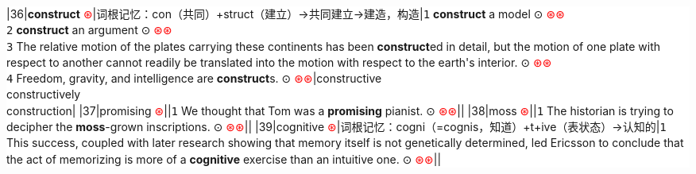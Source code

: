 |36|**construct** <font onmouseover="javascript:read('CONSTRUCT')" onClick="javascript:read('CONSTRUCT')" style="color: rgb(255,0,0)">⊛</font>|词根记忆：con（共同）+struct（建立）→共同建立→建造，构造|<kbd onclick="show('[kənˈstrʌkt] vt. ① 建造，构造')" onmouseover="show('[kənˈstrʌkt] vt. ① 建造，构造')">1</kbd> **construct** a model <font title="制作模型" onclick="show('制作模型')" onmouseover="show('制作模型')">⊙</font> <font onmouseover="javascript:read(' construct a model ','制作模型')" onClick="javascript:read(' construct a model ','制作模型')" style="color: rgb(255,0,0)">⊛⊛</font><br /><kbd onclick="show('② 创立')" onmouseover="show('② 创立')">2</kbd> **construct** an argument <font title="建立论点" onclick="show('建立论点')" onmouseover="show('建立论点')">⊙</font> <font onmouseover="javascript:read(' construct an argument ','建立论点')" onClick="javascript:read(' construct an argument ','建立论点')" style="color: rgb(255,0,0)">⊛⊛</font><br /><kbd onclick="show('③ 解释，说明')" onmouseover="show('③ 解释，说明')">3</kbd> The relative motion of the plates carrying these continents has been **construct**ed in detail, but the motion of one plate with respect to another cannot readily be translated into the motion with respect to the earth's interior. <font title="承载这些大洲的板块的相对运动已被详细地解释，但是，一个板块相对于另一个板块的运动并不能很快地转化为它们相对于地球内部的运动。" onclick="show('承载这些大洲的板块的相对运动已被详细地解释，但是，一个板块相对于另一个板块的运动并不能很快地转化为它们相对于地球内部的运动。')" onmouseover="show('承载这些大洲的板块的相对运动已被详细地解释，但是，一个板块相对于另一个板块的运动并不能很快地转化为它们相对于地球内部的运动。')">⊙</font> <font onmouseover="javascript:read(' The relative motion of the plates carrying these continents has been constructed in detail, but the motion of one plate with respect to another cannot readily be translated into the motion with respect to the earth\'s interior. ','承载这些大洲的板块的相对运动已被详细地解释，但是，一个板块相对于另一个板块的运动并不能很快地转化为它们相对于地球内部的运动。')" onClick="javascript:read(' The relative motion of the plates carrying these continents has been constructed in detail, but the motion of one plate with respect to another cannot readily be translated into the motion with respect to the earth\'s interior. ','承载这些大洲的板块的相对运动已被详细地解释，但是，一个板块相对于另一个板块的运动并不能很快地转化为它们相对于地球内部的运动。')" style="color: rgb(255,0,0)">⊛⊛</font><br /><kbd onclick="show('[ˈkɒnstrʌkt] n. 构想；概念')" onmouseover="show('[ˈkɒnstrʌkt] n. 构想；概念')">4</kbd> Freedom, gravity, and intelligence are **construct**s. <font title="自由、万有引力以及智力都属于概念。" onclick="show('自由、万有引力以及智力都属于概念。')" onmouseover="show('自由、万有引力以及智力都属于概念。')">⊙</font> <font onmouseover="javascript:read(' Freedom, gravity, and intelligence are constructs. ','自由、万有引力以及智力都属于概念。')" onClick="javascript:read(' Freedom, gravity, and intelligence are constructs. ','自由、万有引力以及智力都属于概念。')" style="color: rgb(255,0,0)">⊛⊛</font>|<font title="（a. 建设性的；积极的）" onclick="alert('（a. 建设性的；积极的）')">constructive</font><br /><font title="（ad. 建设性地；积极地）" onclick="alert('（ad. 建设性地；积极地）')">constructively</font><br /><font title="（n. 建筑；建筑业；构造）" onclick="alert('（n. 建筑；建筑业；构造）')">construction</font>|
|37|<font onclick="show('[ˈprɒmɪsɪŋ]')" onclick="show('[ˈprɒmɪsɪŋ]')">promising</font> <font onmouseover="javascript:read('PROMISING','[ˈprɒmɪsɪŋ]')" onClick="javascript:read('PROMISING','[ˈprɒmɪsɪŋ]')" style="color: rgb(255,0,0)">⊛</font>||<kbd onclick="show('a. 有希望的，有前途的')" onmouseover="show('a. 有希望的，有前途的')">1</kbd> We thought that Tom was a **promising** pianist. <font title="我们认为汤姆是一个有前途的钢琴家。" onclick="show('我们认为汤姆是一个有前途的钢琴家。')" onmouseover="show('我们认为汤姆是一个有前途的钢琴家。')">⊙</font> <font onmouseover="javascript:read(' We thought that Tom was a promising pianist. ','我们认为汤姆是一个有前途的钢琴家。')" onClick="javascript:read(' We thought that Tom was a promising pianist. ','我们认为汤姆是一个有前途的钢琴家。')" style="color: rgb(255,0,0)">⊛⊛</font>||
|38|<font onclick="show('[mɒs]')" onclick="show('[mɒs]')">moss</font> <font onmouseover="javascript:read('MOSS','[mɒs]')" onClick="javascript:read('MOSS','[mɒs]')" style="color: rgb(255,0,0)">⊛</font>||<kbd onclick="show('n. 苔藓，地衣')" onmouseover="show('n. 苔藓，地衣')">1</kbd> The historian is trying to decipher the **moss**-grown inscriptions. <font title="这位历史学家正试图破解那些爬满青苔的碑文。" onclick="show('这位历史学家正试图破解那些爬满青苔的碑文。')" onmouseover="show('这位历史学家正试图破解那些爬满青苔的碑文。')">⊙</font> <font onmouseover="javascript:read(' The historian is trying to decipher the moss-grown inscriptions. ','这位历史学家正试图破解那些爬满青苔的碑文。')" onClick="javascript:read(' The historian is trying to decipher the moss-grown inscriptions. ','这位历史学家正试图破解那些爬满青苔的碑文。')" style="color: rgb(255,0,0)">⊛⊛</font>||
|39|<font onclick="show('[ˈkɒgnɪtɪv]')" onclick="show('[ˈkɒgnɪtɪv]')">cognitive</font> <font onmouseover="javascript:read('COGNITIVE','[ˈkɒgnɪtɪv]')" onClick="javascript:read('COGNITIVE','[ˈkɒgnɪtɪv]')" style="color: rgb(255,0,0)">⊛</font>|词根记忆：cogni（=cognis，知道）+t+ive（表状态）→认知的|<kbd onclick="show('a. 认知的，认识的，有感知能力的')" onmouseover="show('a. 认知的，认识的，有感知能力的')">1</kbd> This success, coupled with later research showing that memory itself is not genetically determined, led Ericsson to conclude that the act of memorizing is more of a **cognitive** exercise than an intuitive one. <font title="这一成功以及后来表明记忆本身不是由遗传决定的研究，使得埃里克松得出这样的结论：记忆行为是一种认知活动，而不是直觉活动。" onclick="show('这一成功以及后来表明记忆本身不是由遗传决定的研究，使得埃里克松得出这样的结论：记忆行为是一种认知活动，而不是直觉活动。')" onmouseover="show('这一成功以及后来表明记忆本身不是由遗传决定的研究，使得埃里克松得出这样的结论：记忆行为是一种认知活动，而不是直觉活动。')">⊙</font> <font onmouseover="javascript:read(' This success, coupled with later research showing that memory itself is not genetically determined, led Ericsson to conclude that the act of memorizing is more of a cognitive exercise than an intuitive one. ','这一成功以及后来表明记忆本身不是由遗传决定的研究，使得埃里克松得出这样的结论：记忆行为是一种认知活动，而不是直觉活动。')" onClick="javascript:read(' This success, coupled with later research showing that memory itself is not genetically determined, led Ericsson to conclude that the act of memorizing is more of a cognitive exercise than an intuitive one. ','这一成功以及后来表明记忆本身不是由遗传决定的研究，使得埃里克松得出这样的结论：记忆行为是一种认知活动，而不是直觉活动。')" style="color: rgb(255,0,0)">⊛⊛</font>||